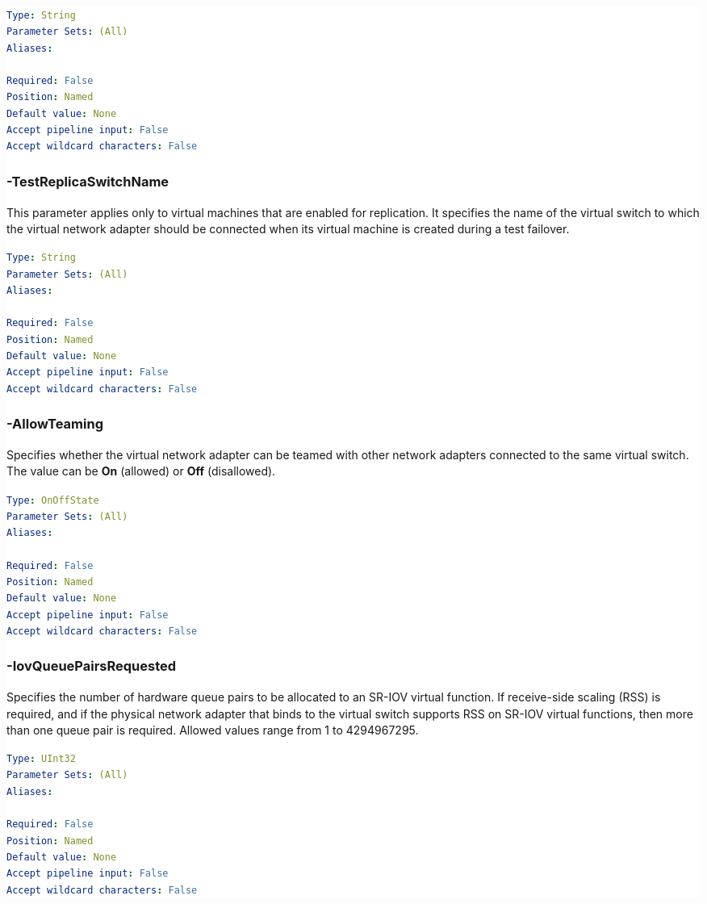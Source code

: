 ```yaml
Type: String
Parameter Sets: (All)
Aliases: 

Required: False
Position: Named
Default value: None
Accept pipeline input: False
Accept wildcard characters: False
```

### -TestReplicaSwitchName
This parameter applies only to virtual machines that are enabled for replication.
It specifies the name of the virtual switch to which the virtual network adapter should be connected when its virtual machine is created during a test failover.

```yaml
Type: String
Parameter Sets: (All)
Aliases: 

Required: False
Position: Named
Default value: None
Accept pipeline input: False
Accept wildcard characters: False
```

### -AllowTeaming
Specifies whether the virtual network adapter can be teamed with other network adapters connected to the same virtual switch.
The value can be **On** (allowed) or **Off** (disallowed).

```yaml
Type: OnOffState
Parameter Sets: (All)
Aliases: 

Required: False
Position: Named
Default value: None
Accept pipeline input: False
Accept wildcard characters: False
```

### -IovQueuePairsRequested
Specifies the number of hardware queue pairs to be allocated to an SR-IOV virtual function.
If receive-side scaling (RSS) is required, and if the physical network adapter that binds to the virtual switch supports RSS on SR-IOV virtual functions, then more than one queue pair is required.
Allowed values range from 1 to 4294967295.

```yaml
Type: UInt32
Parameter Sets: (All)
Aliases: 

Required: False
Position: Named
Default value: None
Accept pipeline input: False
Accept wildcard characters: False
```
